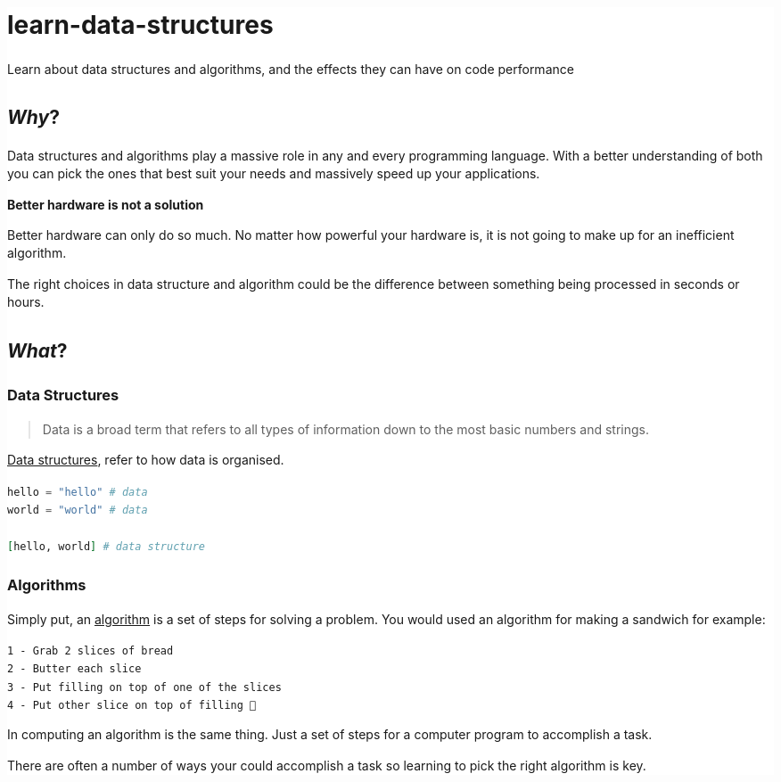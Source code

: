 # learn-data-structures
Learn about data structures and algorithms, and the effects they can have on code performance

## *Why*?

Data structures and algorithms play a massive role in any and every programming
language. With a better understanding of both you can pick the ones that best
suit your needs and massively speed up your applications.

**Better hardware is not a solution**

Better hardware can only do so much. No matter how powerful your hardware is,
it is not going to make up for an inefficient algorithm.

The right choices in data structure and algorithm could be the difference
between something being processed in seconds or hours.

## *What*?

### Data Structures

> Data is a broad term that refers to all types of information down to the most
basic numbers and strings.

[Data structures](https://en.wikipedia.org/wiki/Data_structure), refer to how
data is organised.

```elixir
hello = "hello" # data
world = "world" # data

[hello, world] # data structure
```



### Algorithms

Simply put, an [algorithm](https://en.wikipedia.org/wiki/Algorithm) is a set of
steps for solving a problem. You would used an algorithm for making a sandwich
for example:

```
1 - Grab 2 slices of bread
2 - Butter each slice
3 - Put filling on top of one of the slices
4 - Put other slice on top of filling 🥪
```

In computing an algorithm is the same thing. Just a set of steps for a computer
program to accomplish a task.

There are often a number of ways your could accomplish a task so learning to
pick the right algorithm is key.
